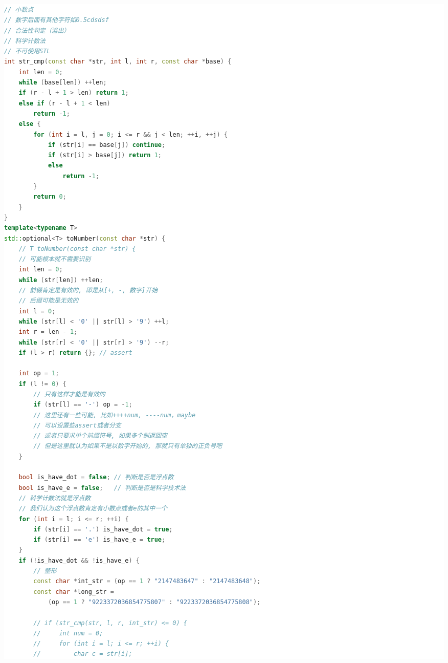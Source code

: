 ```cpp
// 小数点
// 数字后面有其他字符如0.5cdsdsf
// 合法性判定（溢出）
// 科学计数法
// 不可使用STL
int str_cmp(const char *str, int l, int r, const char *base) {
    int len = 0;
    while (base[len]) ++len;
    if (r - l + 1 > len) return 1;
    else if (r - l + 1 < len)
        return -1;
    else {
        for (int i = l, j = 0; i <= r && j < len; ++i, ++j) {
            if (str[i] == base[j]) continue;
            if (str[i] > base[j]) return 1;
            else
                return -1;
        }
        return 0;
    }
}
template<typename T>
std::optional<T> toNumber(const char *str) {
    // T toNumber(const char *str) {
    // 可能根本就不需要识别
    int len = 0;
    while (str[len]) ++len;
    // 前缀肯定是有效的, 即是从[+, -, 数字]开始
    // 后缀可能是无效的
    int l = 0;
    while (str[l] < '0' || str[l] > '9') ++l;
    int r = len - 1;
    while (str[r] < '0' || str[r] > '9') --r;
    if (l > r) return {}; // assert

    int op = 1;
    if (l != 0) {
        // 只有这样才能是有效的
        if (str[l] == '-') op = -1;
        // 这里还有一些可能, 比如++++num, ----num，maybe
        // 可以设置些assert或者分支
        // 或者只要求单个前缀符号, 如果多个则返回空
        // 但是这里就认为如果不是以数字开始的, 那就只有单独的正负号吧
    }

    bool is_have_dot = false; // 判断是否是浮点数
    bool is_have_e = false;   // 判断是否是科学技术法
    // 科学计数法就是浮点数
    // 我们认为这个浮点数肯定有小数点或者e的其中一个
    for (int i = l; i <= r; ++i) {
        if (str[i] == '.') is_have_dot = true;
        if (str[i] == 'e') is_have_e = true;
    }
    if (!is_have_dot && !is_have_e) {
        // 整形
        const char *int_str = (op == 1 ? "2147483647" : "2147483648");
        const char *long_str =
            (op == 1 ? "9223372036854775807" : "9223372036854775808");

        // if (str_cmp(str, l, r, int_str) <= 0) {
        //     int num = 0;
        //     for (int i = l; i <= r; ++i) {
        //         char c = str[i];
```